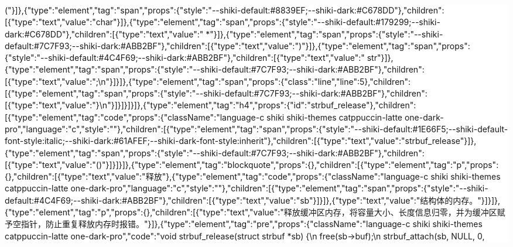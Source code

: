 ("}]},{"type":"element","tag":"span","props":{"style":"--shiki-default:#8839EF;--shiki-dark:#C678DD"},"children":[{"type":"text","value":"char"}]},{"type":"element","tag":"span","props":{"style":"--shiki-default:#179299;--shiki-dark:#C678DD"},"children":[{"type":"text","value":" *"}]},{"type":"element","tag":"span","props":{"style":"--shiki-default:#7C7F93;--shiki-dark:#ABB2BF"},"children":[{"type":"text","value":")"}]},{"type":"element","tag":"span","props":{"style":"--shiki-default:#4C4F69;--shiki-dark:#ABB2BF"},"children":[{"type":"text","value":" str"}]},{"type":"element","tag":"span","props":{"style":"--shiki-default:#7C7F93;--shiki-dark:#ABB2BF"},"children":[{"type":"text","value":";\n"}]}]},{"type":"element","tag":"span","props":{"class":"line","line":5},"children":[{"type":"element","tag":"span","props":{"style":"--shiki-default:#7C7F93;--shiki-dark:#ABB2BF"},"children":[{"type":"text","value":"}\n"}]}]}]}]},{"type":"element","tag":"h4","props":{"id":"strbuf_release"},"children":[{"type":"element","tag":"code","props":{"className":"language-c shiki shiki-themes catppuccin-latte one-dark-pro","language":"c","style":""},"children":[{"type":"element","tag":"span","props":{"style":"--shiki-default:#1E66F5;--shiki-default-font-style:italic;--shiki-dark:#61AFEF;--shiki-dark-font-style:inherit"},"children":[{"type":"text","value":"strbuf_release"}]},{"type":"element","tag":"span","props":{"style":"--shiki-default:#7C7F93;--shiki-dark:#ABB2BF"},"children":[{"type":"text","value":"()"}]}]}]},{"type":"element","tag":"blockquote","props":{},"children":[{"type":"element","tag":"p","props":{},"children":[{"type":"text","value":"释放"},{"type":"element","tag":"code","props":{"className":"language-c shiki shiki-themes catppuccin-latte one-dark-pro","language":"c","style":""},"children":[{"type":"element","tag":"span","props":{"style":"--shiki-default:#4C4F69;--shiki-dark:#ABB2BF"},"children":[{"type":"text","value":"sb"}]}]},{"type":"text","value":"结构体的内存。"}]}]},{"type":"element","tag":"p","props":{},"children":[{"type":"text","value":"释放缓冲区内存，将容量大小、长度信息归零，并为缓冲区赋予空指针，防止重复释放内存时报错。"}]},{"type":"element","tag":"pre","props":{"className":"language-c shiki shiki-themes catppuccin-latte one-dark-pro","code":"void strbuf_release(struct strbuf *sb) {\n    free(sb->buf);\n    strbuf_attach(sb, NULL, 0,